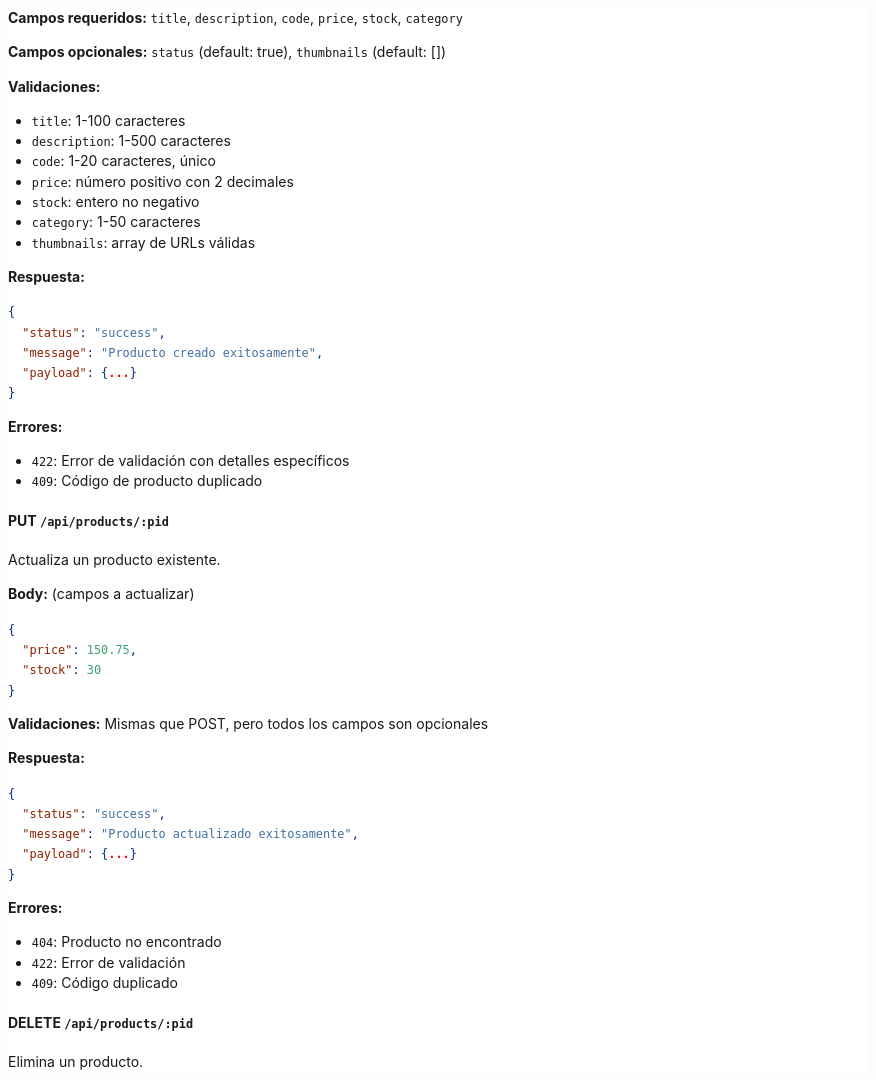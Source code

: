 **Campos requeridos:** `title`, `description`, `code`, `price`, `stock`, `category`

**Campos opcionales:** `status` (default: true), `thumbnails` (default: [])

**Validaciones:**
- `title`: 1-100 caracteres
- `description`: 1-500 caracteres
- `code`: 1-20 caracteres, único
- `price`: número positivo con 2 decimales
- `stock`: entero no negativo
- `category`: 1-50 caracteres
- `thumbnails`: array de URLs válidas

**Respuesta:**
```json
{
  "status": "success",
  "message": "Producto creado exitosamente",
  "payload": {...}
}
```

**Errores:**
- `422`: Error de validación con detalles específicos
- `409`: Código de producto duplicado

#### PUT `/api/products/:pid`
Actualiza un producto existente.

**Body:** (campos a actualizar)
```json
{
  "price": 150.75,
  "stock": 30
}
```

**Validaciones:** Mismas que POST, pero todos los campos son opcionales

**Respuesta:**
```json
{
  "status": "success",
  "message": "Producto actualizado exitosamente",
  "payload": {...}
}
```

**Errores:**
- `404`: Producto no encontrado
- `422`: Error de validación
- `409`: Código duplicado

#### DELETE `/api/products/:pid`
Elimina un producto.
